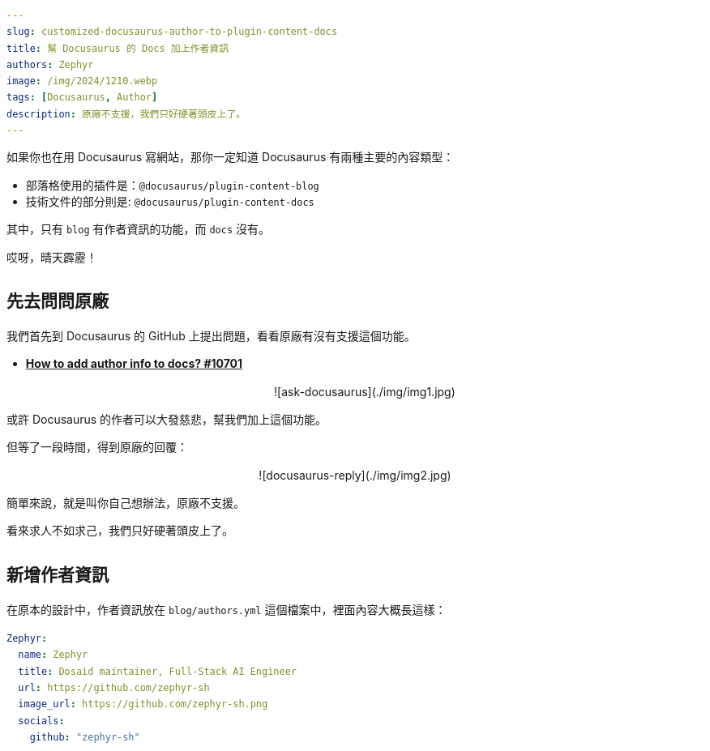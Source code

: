 ```yaml
---
slug: customized-docusaurus-author-to-plugin-content-docs
title: 幫 Docusaurus 的 Docs 加上作者資訊
authors: Zephyr
image: /img/2024/1210.webp
tags: [Docusaurus, Author]
description: 原廠不支援，我們只好硬著頭皮上了。
---
```


如果你也在用 Docusaurus 寫網站，那你一定知道 Docusaurus 有兩種主要的內容類型：

- 部落格使用的插件是：`@docusaurus/plugin-content-blog`
- 技術文件的部分則是: `@docusaurus/plugin-content-docs`

其中，只有 `blog` 有作者資訊的功能，而 `docs` 沒有。

哎呀，晴天霹靂！



## 先去問問原廠

我們首先到 Docusaurus 的 GitHub 上提出問題，看看原廠有沒有支援這個功能。

- [**How to add author info to docs? #10701**](https://github.com/facebook/docusaurus/discussions/10701)

    <div align="center">
    <figure style={{"width": "90%"}}>
    ![ask-docusaurus](./img/img1.jpg)
    </figure>
    </div>

或許 Docusaurus 的作者可以大發慈悲，幫我們加上這個功能。

但等了一段時間，得到原廠的回覆：

<div align="center">
<figure style={{"width": "90%"}}>
![docusaurus-reply](./img/img2.jpg)
</figure>
</div>

簡單來說，就是叫你自己想辦法，原廠不支援。

看來求人不如求己，我們只好硬著頭皮上了。

## 新增作者資訊

在原本的設計中，作者資訊放在 `blog/authors.yml` 這個檔案中，裡面內容大概長這樣：

```yml
Zephyr:
  name: Zephyr
  title: Dosaid maintainer, Full-Stack AI Engineer
  url: https://github.com/zephyr-sh
  image_url: https://github.com/zephyr-sh.png
  socials:
    github: "zephyr-sh"
```
